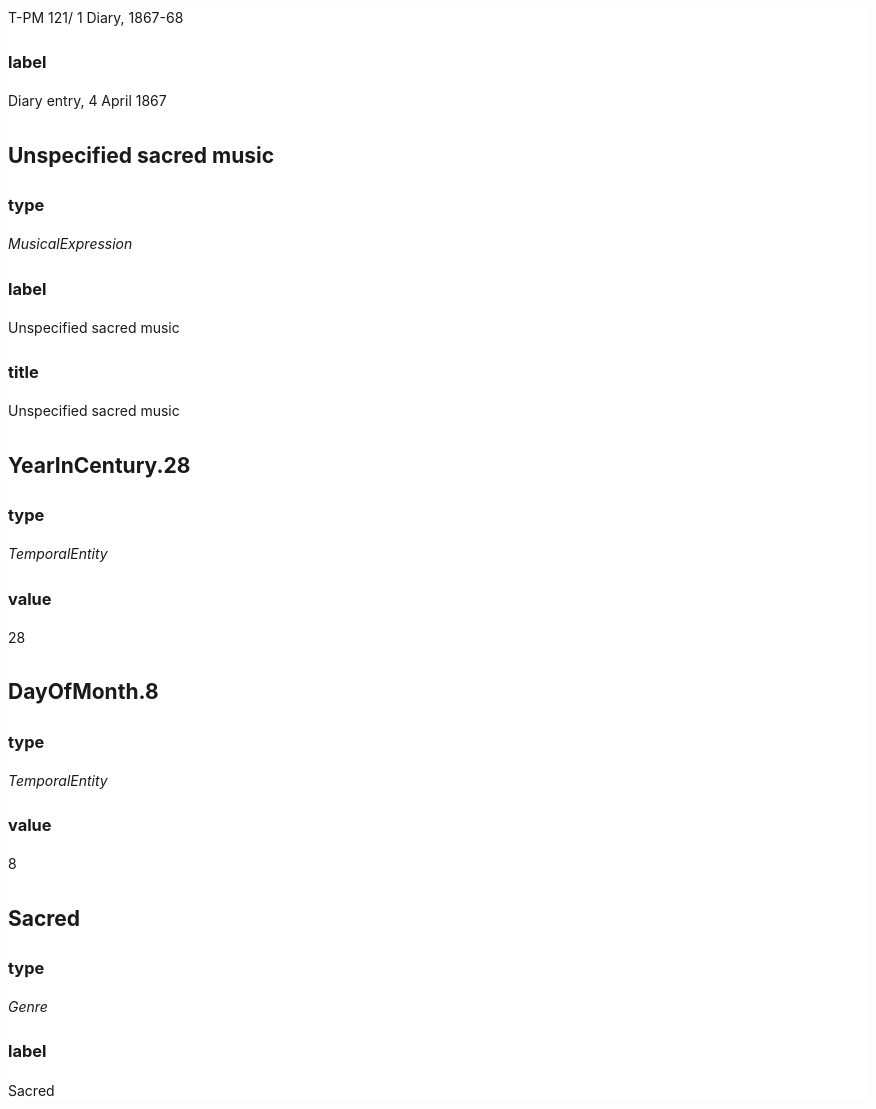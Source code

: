 
T-PM 121/ 1 Diary, 1867-68

### label


Diary entry, 4 April 1867

## Unspecified sacred music

### type


*MusicalExpression*

### label


Unspecified sacred music

### title


Unspecified sacred music

## YearInCentury.28

### type


*TemporalEntity*

### value


28

## DayOfMonth.8

### type


*TemporalEntity*

### value


8

## Sacred

### type


*Genre*

### label


Sacred